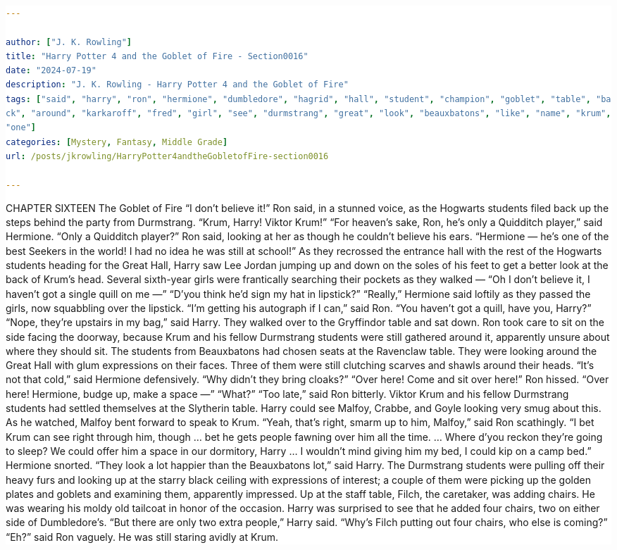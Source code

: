 ```yaml
---

author: ["J. K. Rowling"]
title: "Harry Potter 4 and the Goblet of Fire - Section0016"
date: "2024-07-19"
description: "J. K. Rowling - Harry Potter 4 and the Goblet of Fire"
tags: ["said", "harry", "ron", "hermione", "dumbledore", "hagrid", "hall", "student", "champion", "goblet", "table", "back", "around", "karkaroff", "fred", "girl", "see", "durmstrang", "great", "look", "beauxbatons", "like", "name", "krum", "one"]
categories: [Mystery, Fantasy, Middle Grade]
url: /posts/jkrowling/HarryPotter4andtheGobletofFire-section0016

---
```



CHAPTER SIXTEEN
The Goblet of Fire
“I don’t believe it!” Ron said, in a stunned voice, as the Hogwarts students filed back up the steps behind the party from Durmstrang. “Krum, Harry! Viktor Krum!”
“For heaven’s sake, Ron, he’s only a Quidditch player,” said Hermione.
“Only a Quidditch player?” Ron said, looking at her as though he couldn’t believe his ears. “Hermione — he’s one of the best Seekers in the world! I had no idea he was still at school!”
As they recrossed the entrance hall with the rest of the Hogwarts students heading for the Great Hall, Harry saw Lee Jordan jumping up and down on the soles of his feet to get a better look at the back of Krum’s head. Several sixth-year girls were frantically searching their pockets as they walked —
“Oh I don’t believe it, I haven’t got a single quill on me —”
“D’you think he’d sign my hat in lipstick?”
“Really,” Hermione said loftily as they passed the girls, now squabbling over the lipstick.
“I’m getting his autograph if I can,” said Ron. “You haven’t got a quill, have you, Harry?”
“Nope, they’re upstairs in my bag,” said Harry.
They walked over to the Gryffindor table and sat down. Ron took care to sit on the side facing the doorway, because Krum and his fellow Durmstrang students were still gathered around it, apparently unsure about where they should sit. The students from Beauxbatons had chosen seats at the Ravenclaw table. They were looking around the Great Hall with glum expressions on their faces. Three of them were still clutching scarves and shawls around their heads.
“It’s not that cold,” said Hermione defensively. “Why didn’t they bring cloaks?”
“Over here! Come and sit over here!” Ron hissed. “Over here! Hermione, budge up, make a space —”
“What?”
“Too late,” said Ron bitterly.
Viktor Krum and his fellow Durmstrang students had settled themselves at the Slytherin table. Harry could see Malfoy, Crabbe, and Goyle looking very smug about this. As he watched, Malfoy bent forward to speak to Krum.
“Yeah, that’s right, smarm up to him, Malfoy,” said Ron scathingly. “I bet Krum can see right through him, though … bet he gets people fawning over him all the time. … Where d’you reckon they’re going to sleep? We could offer him a space in our dormitory, Harry … I wouldn’t mind giving him my bed, I could kip on a camp bed.”
Hermione snorted.
“They look a lot happier than the Beauxbatons lot,” said Harry.
The Durmstrang students were pulling off their heavy furs and looking up at the starry black ceiling with expressions of interest; a couple of them were picking up the golden plates and goblets and examining them, apparently impressed.
Up at the staff table, Filch, the caretaker, was adding chairs. He was wearing his moldy old tailcoat in honor of the occasion. Harry was surprised to see that he added four chairs, two on either side of Dumbledore’s.
“But there are only two extra people,” Harry said. “Why’s Filch putting out four chairs, who else is coming?”
“Eh?” said Ron vaguely. He was still staring avidly at Krum.
